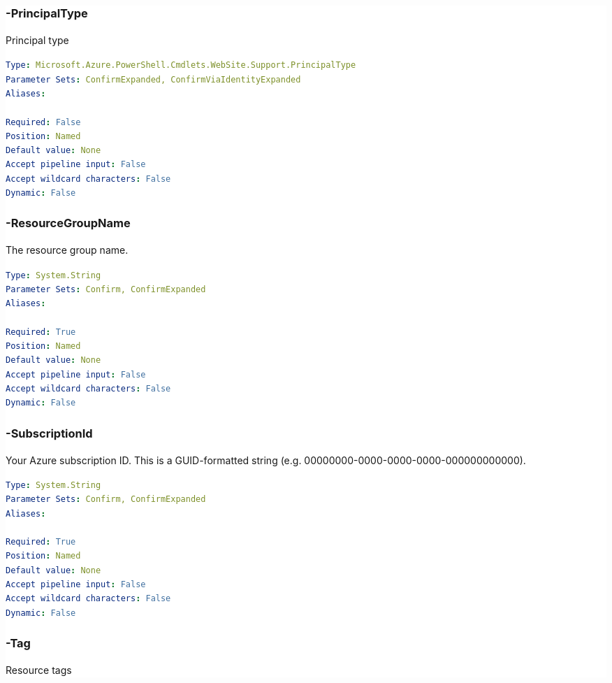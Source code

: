 ### -PrincipalType
Principal type

```yaml
Type: Microsoft.Azure.PowerShell.Cmdlets.WebSite.Support.PrincipalType
Parameter Sets: ConfirmExpanded, ConfirmViaIdentityExpanded
Aliases:

Required: False
Position: Named
Default value: None
Accept pipeline input: False
Accept wildcard characters: False
Dynamic: False
```

### -ResourceGroupName
The resource group name.

```yaml
Type: System.String
Parameter Sets: Confirm, ConfirmExpanded
Aliases:

Required: True
Position: Named
Default value: None
Accept pipeline input: False
Accept wildcard characters: False
Dynamic: False
```

### -SubscriptionId
Your Azure subscription ID.
This is a GUID-formatted string (e.g.
00000000-0000-0000-0000-000000000000).

```yaml
Type: System.String
Parameter Sets: Confirm, ConfirmExpanded
Aliases:

Required: True
Position: Named
Default value: None
Accept pipeline input: False
Accept wildcard characters: False
Dynamic: False
```

### -Tag
Resource tags
